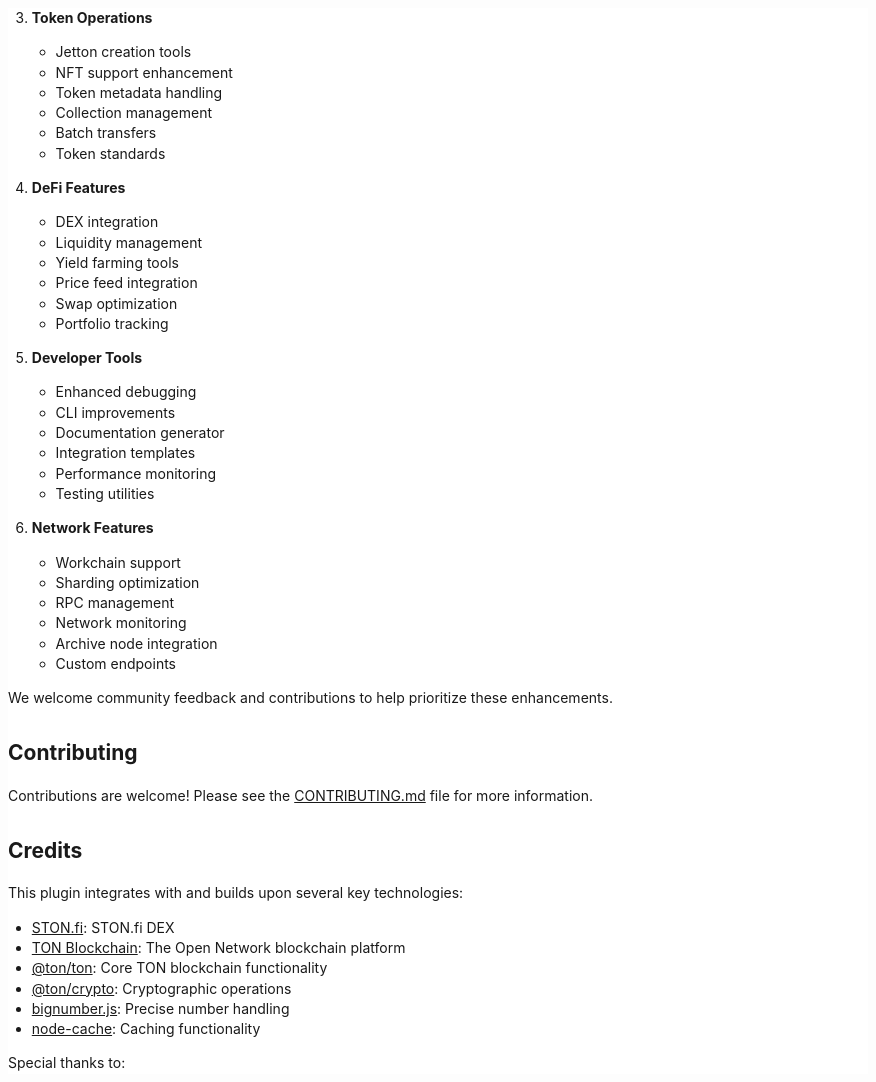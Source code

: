 3. **Token Operations**

   - Jetton creation tools
   - NFT support enhancement
   - Token metadata handling
   - Collection management
   - Batch transfers
   - Token standards

4. **DeFi Features**

   - DEX integration
   - Liquidity management
   - Yield farming tools
   - Price feed integration
   - Swap optimization
   - Portfolio tracking

5. **Developer Tools**

   - Enhanced debugging
   - CLI improvements
   - Documentation generator
   - Integration templates
   - Performance monitoring
   - Testing utilities

6. **Network Features**
   - Workchain support
   - Sharding optimization
   - RPC management
   - Network monitoring
   - Archive node integration
   - Custom endpoints

We welcome community feedback and contributions to help prioritize these enhancements.

## Contributing

Contributions are welcome! Please see the [CONTRIBUTING.md](CONTRIBUTING.md) file for more information.

## Credits

This plugin integrates with and builds upon several key technologies:

- [STON.fi](https://ston.fi/): STON.fi DEX
- [TON Blockchain](https://ton.org/): The Open Network blockchain platform
- [@ton/ton](https://www.npmjs.com/package/@ton/ton): Core TON blockchain functionality
- [@ton/crypto](https://www.npmjs.com/package/@ton/crypto): Cryptographic operations
- [bignumber.js](https://github.com/MikeMcl/bignumber.js/): Precise number handling
- [node-cache](https://github.com/node-cache/node-cache): Caching functionality

Special thanks to:
